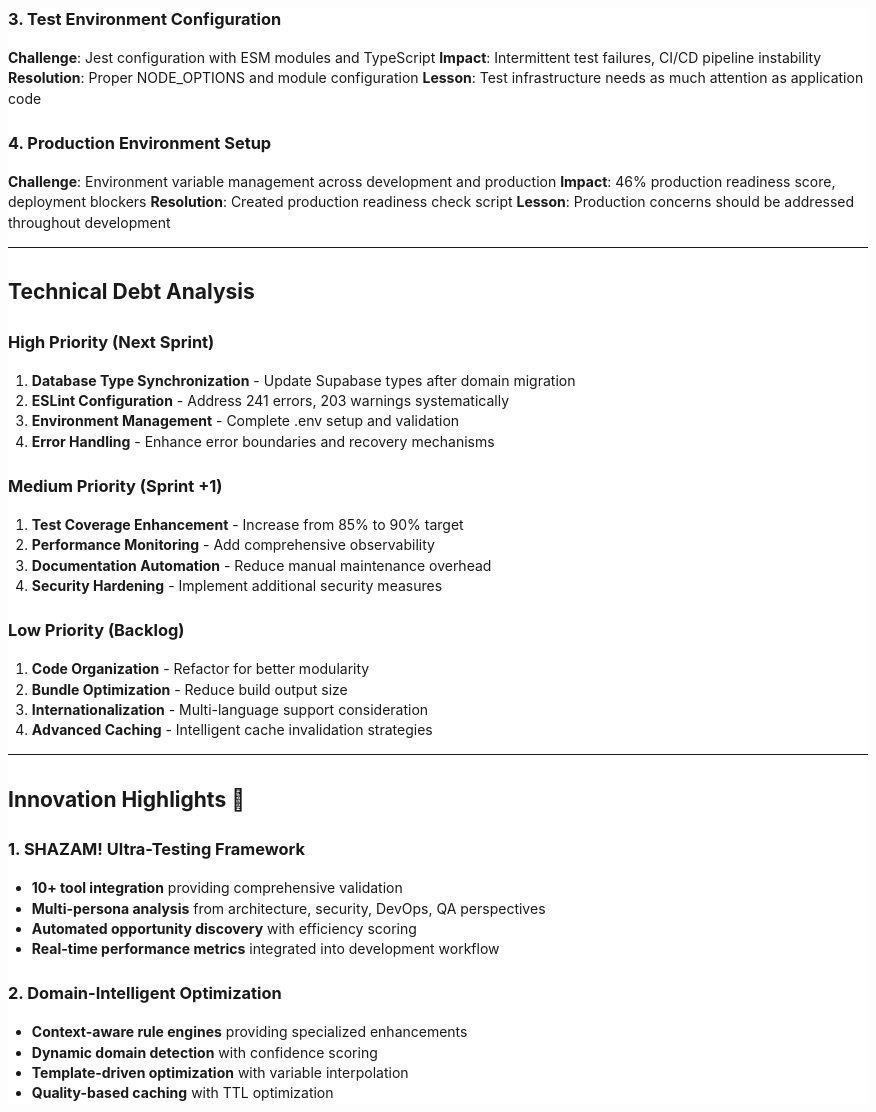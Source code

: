 ### 3. **Test Environment Configuration**
**Challenge**: Jest configuration with ESM modules and TypeScript
**Impact**: Intermittent test failures, CI/CD pipeline instability
**Resolution**: Proper NODE_OPTIONS and module configuration
**Lesson**: Test infrastructure needs as much attention as application code

### 4. **Production Environment Setup**
**Challenge**: Environment variable management across development and production
**Impact**: 46% production readiness score, deployment blockers
**Resolution**: Created production readiness check script
**Lesson**: Production concerns should be addressed throughout development

---

## Technical Debt Analysis

### High Priority (Next Sprint)
1. **Database Type Synchronization** - Update Supabase types after domain migration
2. **ESLint Configuration** - Address 241 errors, 203 warnings systematically
3. **Environment Management** - Complete .env setup and validation
4. **Error Handling** - Enhance error boundaries and recovery mechanisms

### Medium Priority (Sprint +1)
1. **Test Coverage Enhancement** - Increase from 85% to 90% target
2. **Performance Monitoring** - Add comprehensive observability
3. **Documentation Automation** - Reduce manual maintenance overhead
4. **Security Hardening** - Implement additional security measures

### Low Priority (Backlog)
1. **Code Organization** - Refactor for better modularity
2. **Bundle Optimization** - Reduce build output size
3. **Internationalization** - Multi-language support consideration
4. **Advanced Caching** - Intelligent cache invalidation strategies

---

## Innovation Highlights 🚀

### 1. **SHAZAM! Ultra-Testing Framework**
- **10+ tool integration** providing comprehensive validation
- **Multi-persona analysis** from architecture, security, DevOps, QA perspectives
- **Automated opportunity discovery** with efficiency scoring
- **Real-time performance metrics** integrated into development workflow

### 2. **Domain-Intelligent Optimization**
- **Context-aware rule engines** providing specialized enhancements
- **Dynamic domain detection** with confidence scoring
- **Template-driven optimization** with variable interpolation
- **Quality-based caching** with TTL optimization
